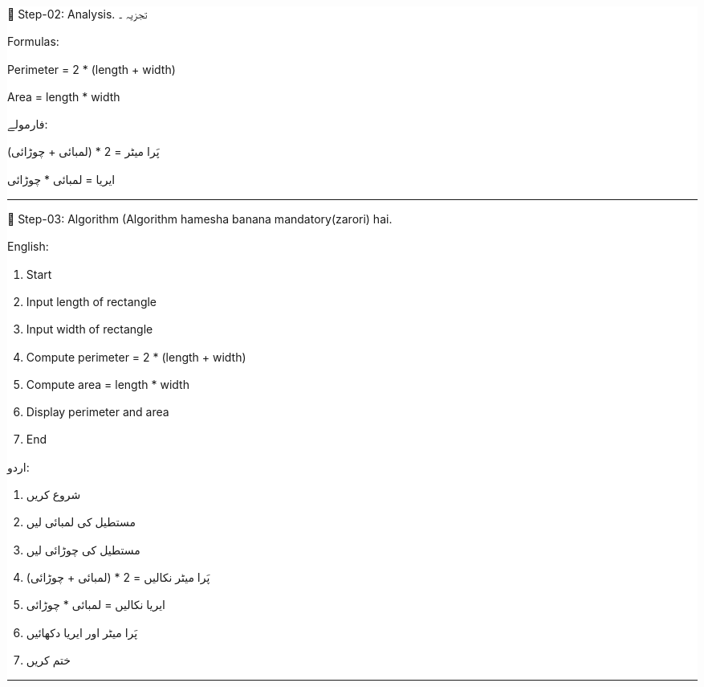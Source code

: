 🔹 Step-02: Analysis.                                                                                            تجزیہ ۔

Formulas:

Perimeter = 2 * (length + width)

Area = length * width


فارمولے:

پَرا میٹر = 2 * (لمبائی + چوڑائی)

ایریا = لمبائی * چوڑائی



---

🔹 Step-03: Algorithm (Algorithm hamesha banana mandatory(zarori) hai.

English:

1. Start


2. Input length of rectangle


3. Input width of rectangle


4. Compute perimeter = 2 * (length + width)


5. Compute area = length * width


6. Display perimeter and area


7. End



اردو:

1. شروع کریں


2. مستطیل کی لمبائی لیں


3. مستطیل کی چوڑائی لیں


4. پَرا میٹر نکالیں = 2 * (لمبائی + چوڑائی)


5. ایریا نکالیں = لمبائی * چوڑائی


6. پَرا میٹر اور ایریا دکھائیں


7. ختم کریں




---